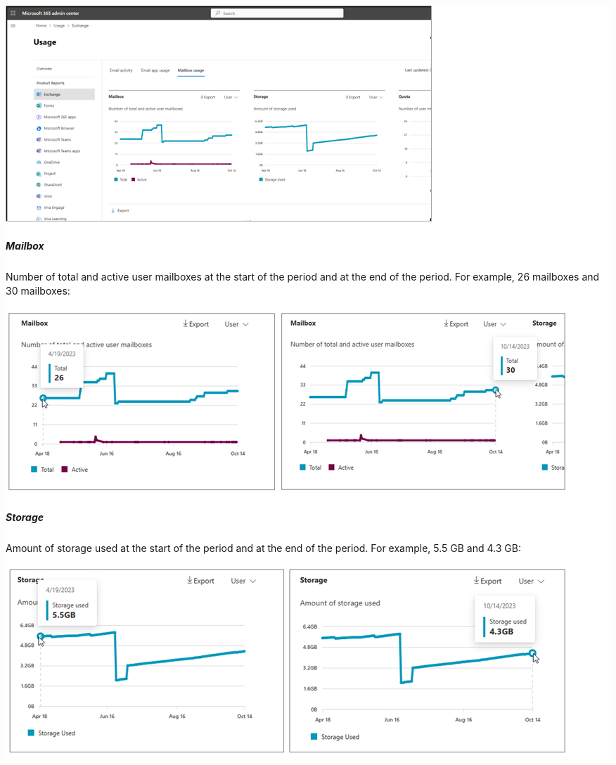 ![Screenshot showing the Usage page for Exchange in the Microsoft 365 admin center.](../../media/content-understanding/backup-exchange-mailbox-usage.png)
 
##### Mailbox

Number of total and active user mailboxes at the start of the period and at the end of the period. For example, 26 mailboxes and 30 mailboxes:

![Screenshot showing the number of total and active user mailboxes for Exchange.](../../media/content-understanding/backup-exchange-mailbox-total.png)

##### Storage

Amount of storage used at the start of the period and at the end of the period. For example, 5.5 GB and 4.3 GB:

![Screenshot showing the amount of storage used for Exchange.](../../media/content-understanding/backup-exchange-storage-total.png)
